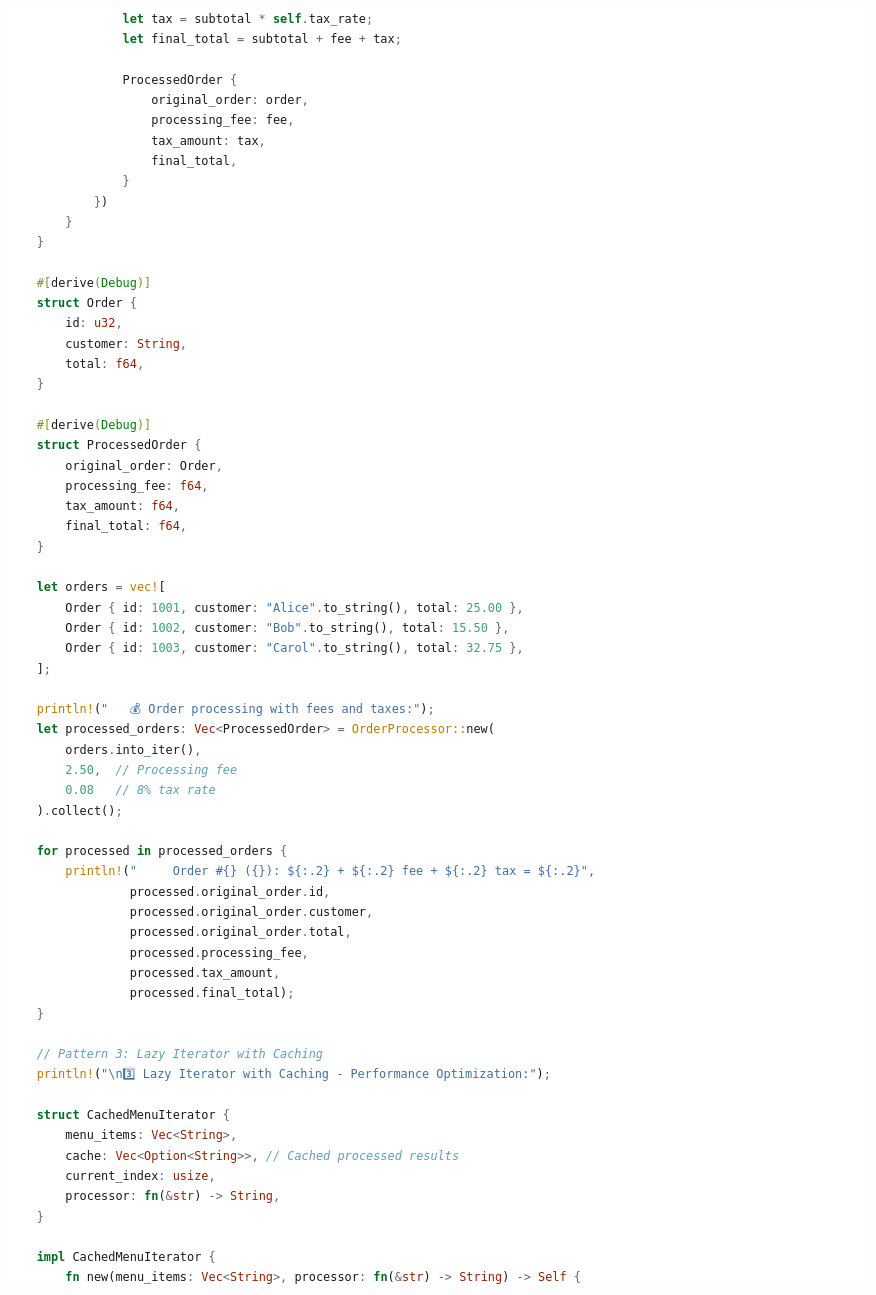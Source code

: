 ```rust
                let tax = subtotal * self.tax_rate;
                let final_total = subtotal + fee + tax;

                ProcessedOrder {
                    original_order: order,
                    processing_fee: fee,
                    tax_amount: tax,
                    final_total,
                }
            })
        }
    }

    #[derive(Debug)]
    struct Order {
        id: u32,
        customer: String,
        total: f64,
    }

    #[derive(Debug)]
    struct ProcessedOrder {
        original_order: Order,
        processing_fee: f64,
        tax_amount: f64,
        final_total: f64,
    }

    let orders = vec![
        Order { id: 1001, customer: "Alice".to_string(), total: 25.00 },
        Order { id: 1002, customer: "Bob".to_string(), total: 15.50 },
        Order { id: 1003, customer: "Carol".to_string(), total: 32.75 },
    ];

    println!("   💰 Order processing with fees and taxes:");
    let processed_orders: Vec<ProcessedOrder> = OrderProcessor::new(
        orders.into_iter(),
        2.50,  // Processing fee
        0.08   // 8% tax rate
    ).collect();

    for processed in processed_orders {
        println!("     Order #{} ({}): ${:.2} + ${:.2} fee + ${:.2} tax = ${:.2}",
                 processed.original_order.id,
                 processed.original_order.customer,
                 processed.original_order.total,
                 processed.processing_fee,
                 processed.tax_amount,
                 processed.final_total);
    }

    // Pattern 3: Lazy Iterator with Caching
    println!("\n3️⃣ Lazy Iterator with Caching - Performance Optimization:");

    struct CachedMenuIterator {
        menu_items: Vec<String>,
        cache: Vec<Option<String>>, // Cached processed results
        current_index: usize,
        processor: fn(&str) -> String,
    }

    impl CachedMenuIterator {
        fn new(menu_items: Vec<String>, processor: fn(&str) -> String) -> Self {
```